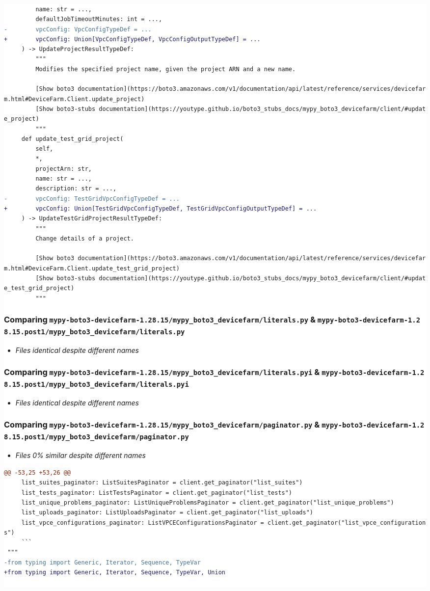 ```diff
         name: str = ...,
         defaultJobTimeoutMinutes: int = ...,
-        vpcConfig: VpcConfigTypeDef = ...
+        vpcConfig: Union[VpcConfigTypeDef, VpcConfigOutputTypeDef] = ...
     ) -> UpdateProjectResultTypeDef:
         """
         Modifies the specified project name, given the project ARN and a new name.
 
         [Show boto3 documentation](https://boto3.amazonaws.com/v1/documentation/api/latest/reference/services/devicefarm.html#DeviceFarm.Client.update_project)
         [Show boto3-stubs documentation](https://youtype.github.io/boto3_stubs_docs/mypy_boto3_devicefarm/client/#update_project)
         """
     def update_test_grid_project(
         self,
         *,
         projectArn: str,
         name: str = ...,
         description: str = ...,
-        vpcConfig: TestGridVpcConfigTypeDef = ...
+        vpcConfig: Union[TestGridVpcConfigTypeDef, TestGridVpcConfigOutputTypeDef] = ...
     ) -> UpdateTestGridProjectResultTypeDef:
         """
         Change details of a project.
 
         [Show boto3 documentation](https://boto3.amazonaws.com/v1/documentation/api/latest/reference/services/devicefarm.html#DeviceFarm.Client.update_test_grid_project)
         [Show boto3-stubs documentation](https://youtype.github.io/boto3_stubs_docs/mypy_boto3_devicefarm/client/#update_test_grid_project)
         """
```

### Comparing `mypy-boto3-devicefarm-1.28.15/mypy_boto3_devicefarm/literals.py` & `mypy-boto3-devicefarm-1.28.15.post1/mypy_boto3_devicefarm/literals.py`

 * *Files identical despite different names*

### Comparing `mypy-boto3-devicefarm-1.28.15/mypy_boto3_devicefarm/literals.pyi` & `mypy-boto3-devicefarm-1.28.15.post1/mypy_boto3_devicefarm/literals.pyi`

 * *Files identical despite different names*

### Comparing `mypy-boto3-devicefarm-1.28.15/mypy_boto3_devicefarm/paginator.py` & `mypy-boto3-devicefarm-1.28.15.post1/mypy_boto3_devicefarm/paginator.py`

 * *Files 0% similar despite different names*

```diff
@@ -53,25 +53,26 @@
     list_suites_paginator: ListSuitesPaginator = client.get_paginator("list_suites")
     list_tests_paginator: ListTestsPaginator = client.get_paginator("list_tests")
     list_unique_problems_paginator: ListUniqueProblemsPaginator = client.get_paginator("list_unique_problems")
     list_uploads_paginator: ListUploadsPaginator = client.get_paginator("list_uploads")
     list_vpce_configurations_paginator: ListVPCEConfigurationsPaginator = client.get_paginator("list_vpce_configurations")
     ```
 """
-from typing import Generic, Iterator, Sequence, TypeVar
+from typing import Generic, Iterator, Sequence, TypeVar, Union
 
```